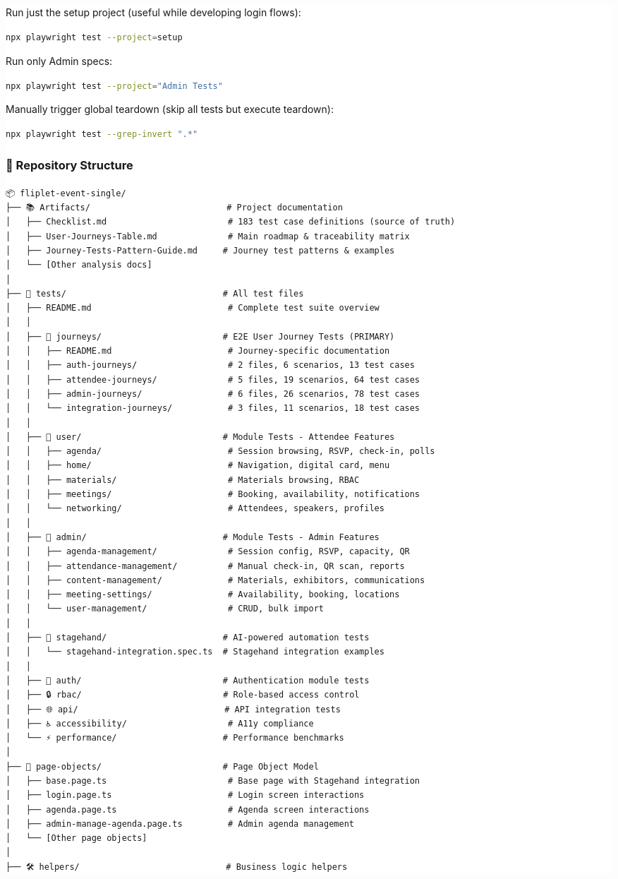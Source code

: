 Run just the setup project (useful while developing login flows):
```bash
npx playwright test --project=setup
```

Run only Admin specs:
```bash
npx playwright test --project="Admin Tests"
```

Manually trigger global teardown (skip all tests but execute teardown):
```bash
npx playwright test --grep-invert ".*"
```

### 📁 Repository Structure

```
📦 fliplet-event-single/
├── 📚 Artifacts/                           # Project documentation
│   ├── Checklist.md                        # 183 test case definitions (source of truth)
│   ├── User-Journeys-Table.md              # Main roadmap & traceability matrix
│   ├── Journey-Tests-Pattern-Guide.md     # Journey test patterns & examples
│   └── [Other analysis docs]
│
├── 🧪 tests/                               # All test files
│   ├── README.md                           # Complete test suite overview
│   │
│   ├── 🚀 journeys/                        # E2E User Journey Tests (PRIMARY)
│   │   ├── README.md                       # Journey-specific documentation
│   │   ├── auth-journeys/                  # 2 files, 6 scenarios, 13 test cases
│   │   ├── attendee-journeys/              # 5 files, 19 scenarios, 64 test cases
│   │   ├── admin-journeys/                 # 6 files, 26 scenarios, 78 test cases
│   │   └── integration-journeys/           # 3 files, 11 scenarios, 18 test cases
│   │
│   ├── 🧩 user/                            # Module Tests - Attendee Features
│   │   ├── agenda/                         # Session browsing, RSVP, check-in, polls
│   │   ├── home/                           # Navigation, digital card, menu
│   │   ├── materials/                      # Materials browsing, RBAC
│   │   ├── meetings/                       # Booking, availability, notifications
│   │   └── networking/                     # Attendees, speakers, profiles
│   │
│   ├── 🔧 admin/                           # Module Tests - Admin Features
│   │   ├── agenda-management/              # Session config, RSVP, capacity, QR
│   │   ├── attendance-management/          # Manual check-in, QR scan, reports
│   │   ├── content-management/             # Materials, exhibitors, communications
│   │   ├── meeting-settings/               # Availability, booking, locations
│   │   └── user-management/                # CRUD, bulk import
│   │
│   ├── 🤖 stagehand/                       # AI-powered automation tests
│   │   └── stagehand-integration.spec.ts  # Stagehand integration examples
│   │
│   ├── 🔐 auth/                            # Authentication module tests
│   ├── 🔒 rbac/                            # Role-based access control
│   ├── 🌐 api/                             # API integration tests
│   ├── ♿ accessibility/                    # A11y compliance
│   └── ⚡ performance/                     # Performance benchmarks
│
├── 📄 page-objects/                        # Page Object Model
│   ├── base.page.ts                        # Base page with Stagehand integration
│   ├── login.page.ts                       # Login screen interactions
│   ├── agenda.page.ts                      # Agenda screen interactions
│   ├── admin-manage-agenda.page.ts         # Admin agenda management
│   └── [Other page objects]
│
├── 🛠️ helpers/                             # Business logic helpers
```